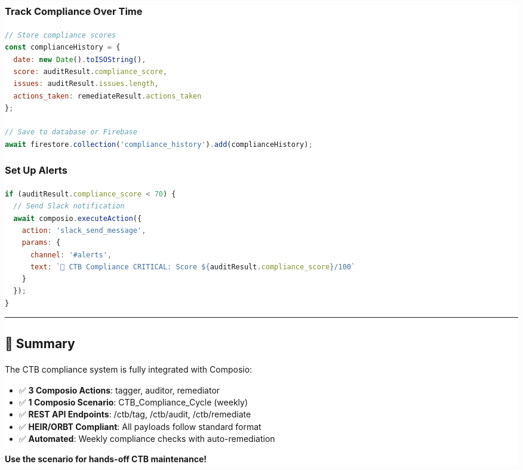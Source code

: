 ### Track Compliance Over Time

```javascript
// Store compliance scores
const complianceHistory = {
  date: new Date().toISOString(),
  score: auditResult.compliance_score,
  issues: auditResult.issues.length,
  actions_taken: remediateResult.actions_taken
};

// Save to database or Firebase
await firestore.collection('compliance_history').add(complianceHistory);
```

### Set Up Alerts

```javascript
if (auditResult.compliance_score < 70) {
  // Send Slack notification
  await composio.executeAction({
    action: 'slack_send_message',
    params: {
      channel: '#alerts',
      text: `🚨 CTB Compliance CRITICAL: Score ${auditResult.compliance_score}/100`
    }
  });
}
```

---

## 🎉 Summary

The CTB compliance system is fully integrated with Composio:

- ✅ **3 Composio Actions**: tagger, auditor, remediator
- ✅ **1 Composio Scenario**: CTB_Compliance_Cycle (weekly)
- ✅ **REST API Endpoints**: /ctb/tag, /ctb/audit, /ctb/remediate
- ✅ **HEIR/ORBT Compliant**: All payloads follow standard format
- ✅ **Automated**: Weekly compliance checks with auto-remediation

**Use the scenario for hands-off CTB maintenance!**
